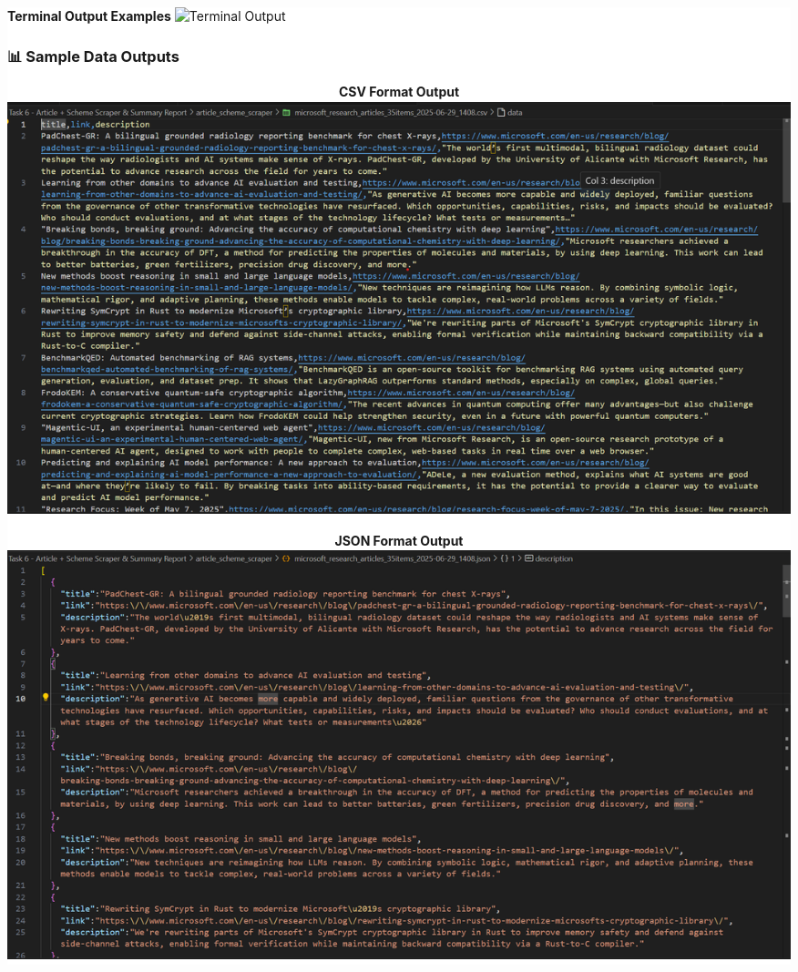 **Terminal Output Examples**
![Terminal Output](assets/output_microsoft_site.png)

</div>

### 📊 **Sample Data Outputs**

<div align="center">

**CSV Format Output**
![CSV Output](assets/outputs/msresearch_output_csv.png)

**JSON Format Output**
![JSON Output](assets/outputs/msresearch_output_json.png)
